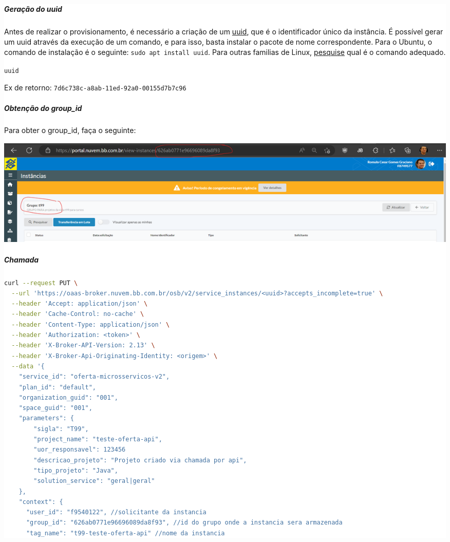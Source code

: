 ##### Geração do uuid

Antes de realizar o provisionamento, é necessário a criação de um [uuid](https://medium.com/trainingcenter/o-que-%C3%A9-uuid-porque-us%C3%A1-lo-ad7a66644a2b), que é o identificador único da instância.
É possível gerar um uuid através da execução de um comando, e para isso, basta instalar o pacote de nome correspondente.
Para o Ubuntu, o comando de instalação é o seguinte: `sudo apt install uuid`. Para outras familias de Linux, [pesquise](https://www.google.com.br/search?q=how+to+install+uuid+on+linux&sxsrf=AJOqlzVas9AucZydI3o8AClr0FoB9Vcqug%3A1676052859382&ei=e4nmY5r7FpHo1sQPwuWQ-A0&ved=0ahUKEwjapLu6x4v9AhURtJUCHcIyBN8Q4dUDCA8&uact=5&oq=how+to+install+uuid+on+linux&gs_lcp=Cgxnd3Mtd2l6LXNlcnAQAzIGCAAQFhAeMgkIABAWEB4Q8QQyBggAEBYQHjIFCAAQhgMyBQgAEIYDMgUIABCGAzoKCAAQRxDWBBCwAzoECCMQJzoFCAAQkQI6BQgAEIAEOgUILhCABDoICC4QgAQQ1AI6CAguEIAEEMsBOggIABCABBDLAToKCAAQgAQQFBCHAjoLCC4QgAQQ1AIQywE6CAgAEBYQHhAKOgoIABAWEB4QDxAKOgsIABAWEB4QDxDxBEoECEEYAEoECEYYAFCIEFiFNWCrNmgHcAF4AYABiAKIAZ8mkgEGMC4yNy4xmAEAoAEByAEIwAEB&sclient=gws-wiz-serp) qual é o comando adequado.

```sh
uuid
```

Ex de retorno: `7d6c738c-a8ab-11ed-92a0-00155d7b7c96`

##### Obtenção do group_id

Para obter o group_id, faça o seguinte:

![ ](../imagens/group_id.png)

##### Chamada

```sh
curl --request PUT \
  --url 'https://oaas-broker.nuvem.bb.com.br/osb/v2/service_instances/<uuid>?accepts_incomplete=true' \
  --header 'Accept: application/json' \
  --header 'Cache-Control: no-cache' \
  --header 'Content-Type: application/json' \
  --header 'Authorization: <token>' \
  --header 'X-Broker-API-Version: 2.13' \
  --header 'X-Broker-Api-Originating-Identity: <origem>' \
  --data '{
    "service_id": "oferta-microsservicos-v2",
    "plan_id": "default",
    "organization_guid": "001",
    "space_guid": "001",
    "parameters": {
        "sigla": "T99",
        "project_name": "teste-oferta-api",
        "uor_responsavel": 123456
        "descricao_projeto": "Projeto criado via chamada por api",
        "tipo_projeto": "Java",
        "solution_service": "geral|geral"
    },
    "context": {
      "user_id": "f9540122", //solicitante da instancia
      "group_id": "626ab0771e96696089da8f93", //id do grupo onde a instancia sera armazenada
      "tag_name": "t99-teste-oferta-api" //nome da instancia
```